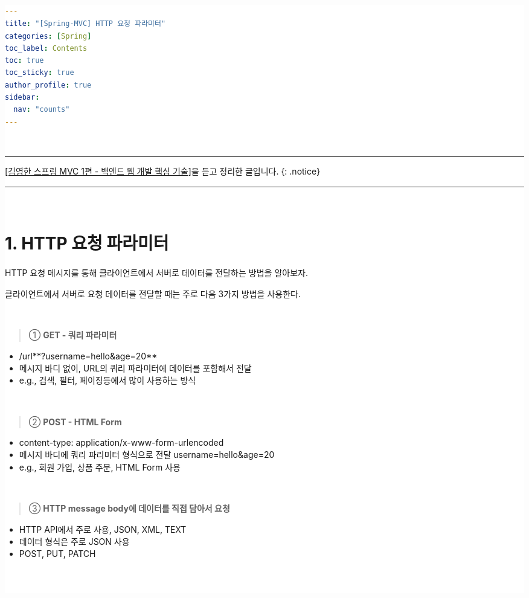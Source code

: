 ```yaml
---
title: "[Spring-MVC] HTTP 요청 파라미터"
categories: [Spring]
toc_label: Contents
toc: true
toc_sticky: true
author_profile: true
sidebar:
  nav: "counts"
---
```


<br>

---

[[김영한 스프링 MVC 1편 - 백엔드 웹 개발 핵심 기술]](https://www.inflearn.com/course/%EC%8A%A4%ED%94%84%EB%A7%81-mvc-1)을 듣고 정리한 글입니다.
{: .notice}

---

<br>

# 1. HTTP 요청 파라미터

HTTP 요청 메시지를 통해 클라이언트에서 서버로 데이터를 전달하는 방법을 알아보자.

클라이언트에서 서버로 요청 데이터를 전달할 때는 주로 다음 3가지 방법을 사용한다.

<br>

> ① **GET - 쿼리 파라미터**

- /url**?username=hello&age=20**
- 메시지 바디 없이, URL의 쿼리 파라미터에 데이터를 포함해서 전달
- e.g., 검색, 필터, 페이징등에서 많이 사용하는 방식

<br>

> ② **POST - HTML Form**

- content-type: application/x-www-form-urlencoded
- 메시지 바디에 쿼리 파리미터 형식으로 전달 username=hello&age=20
- e.g., 회원 가입, 상품 주문, HTML Form 사용

<br>

> ③ **HTTP message body에 데이터를 직접 담아서 요청**

- HTTP API에서 주로 사용, JSON, XML, TEXT
- 데이터 형식은 주로 JSON 사용
- POST, PUT, PATCH

<br><br>
